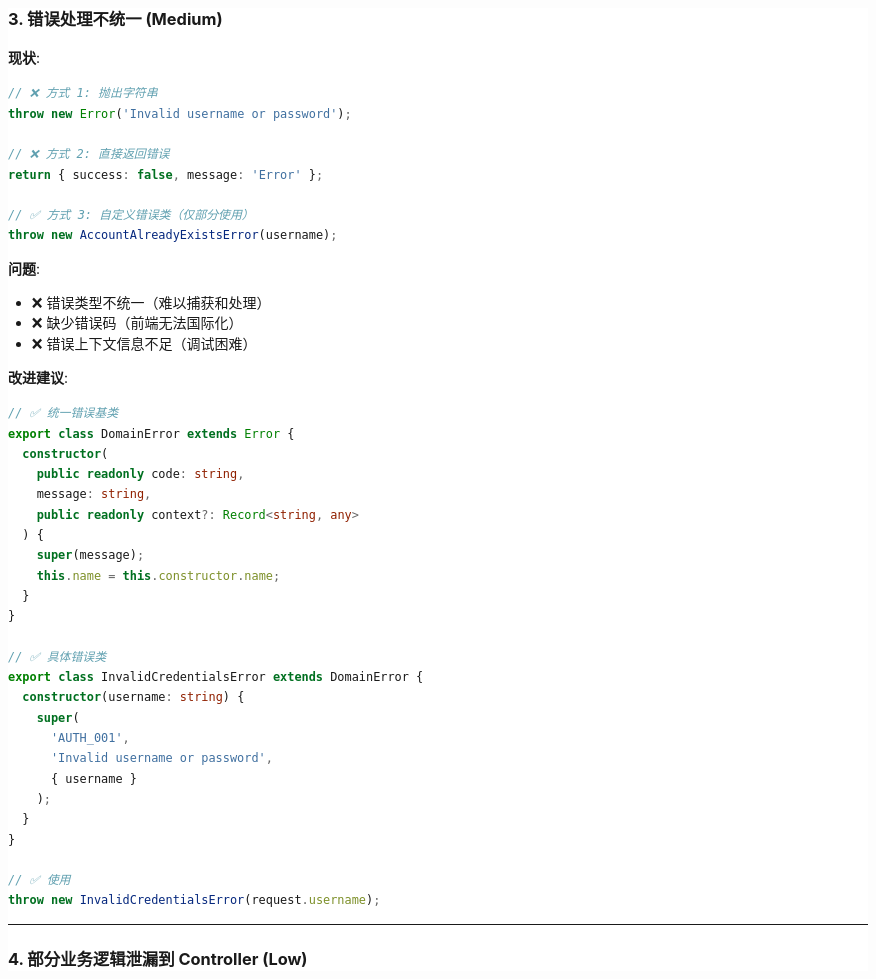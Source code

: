 
### 3. **错误处理不统一** (Medium)

**现状**:
```typescript
// ❌ 方式 1: 抛出字符串
throw new Error('Invalid username or password');

// ❌ 方式 2: 直接返回错误
return { success: false, message: 'Error' };

// ✅ 方式 3: 自定义错误类（仅部分使用）
throw new AccountAlreadyExistsError(username);
```

**问题**:
- ❌ 错误类型不统一（难以捕获和处理）
- ❌ 缺少错误码（前端无法国际化）
- ❌ 错误上下文信息不足（调试困难）

**改进建议**:
```typescript
// ✅ 统一错误基类
export class DomainError extends Error {
  constructor(
    public readonly code: string,
    message: string,
    public readonly context?: Record<string, any>
  ) {
    super(message);
    this.name = this.constructor.name;
  }
}

// ✅ 具体错误类
export class InvalidCredentialsError extends DomainError {
  constructor(username: string) {
    super(
      'AUTH_001',
      'Invalid username or password',
      { username }
    );
  }
}

// ✅ 使用
throw new InvalidCredentialsError(request.username);
```

---

### 4. **部分业务逻辑泄漏到 Controller** (Low)
